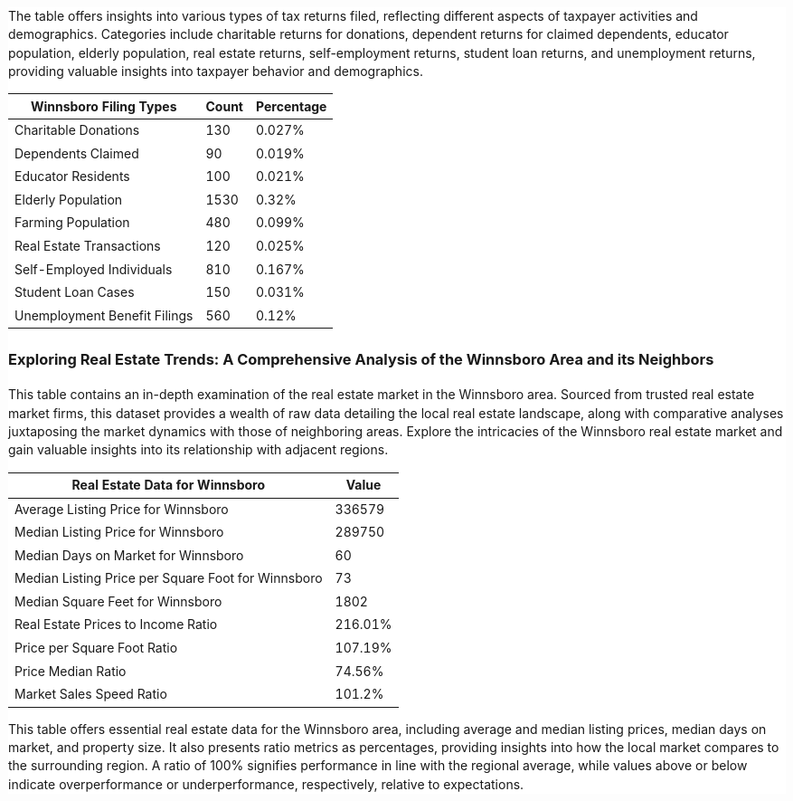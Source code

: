 The table offers insights into various types of tax returns filed, reflecting different aspects of taxpayer activities and demographics. Categories include charitable returns for donations, dependent returns for claimed dependents, educator population, elderly population, real estate returns, self-employment returns, student loan returns, and unemployment returns, providing valuable insights into taxpayer behavior and demographics.

| Winnsboro Filing Types                    | Count | Percentage |
|--------------------------------------|-------|------------|
| Charitable Donations                 | 130 | 0.027% |
| Dependents Claimed                   | 90 | 0.019% |
| Educator Residents                   | 100 | 0.021% |
| Elderly Population                   | 1530 | 0.32% |
| Farming Population                   | 480 | 0.099% |
| Real Estate Transactions             | 120 | 0.025% |
| Self-Employed Individuals            | 810 | 0.167% |
| Student Loan Cases                   | 150 | 0.031% |
| Unemployment Benefit Filings         | 560 | 0.12% |

### Exploring Real Estate Trends: A Comprehensive Analysis of the Winnsboro Area and its Neighbors

This table contains an in-depth examination of the real estate market in the Winnsboro area. Sourced from trusted real estate market firms, this dataset provides a wealth of raw data detailing the local real estate landscape, along with comparative analyses juxtaposing the market dynamics with those of neighboring areas. Explore the intricacies of the Winnsboro real estate market and gain valuable insights into its relationship with adjacent regions.


| Real Estate Data for Winnsboro                       | Value    |
|------------------------------------------------|----------|
| Average Listing Price for Winnsboro               | 336579 |
| Median Listing Price for Winnsboro                | 289750 |
| Median Days on Market for Winnsboro               | 60 |
| Median Listing Price per Square Foot for Winnsboro| 73 |
| Median Square Feet for Winnsboro                  | 1802 |
| Real Estate Prices to Income Ratio           | 216.01% |
| Price per Square Foot Ratio                  | 107.19% |
| Price Median Ratio                           | 74.56% |
| Market Sales Speed Ratio                     | 101.2% |

This table offers essential real estate data for the Winnsboro area, including average and median listing prices, median days on market, and property size. It also presents ratio metrics as percentages, providing insights into how the local market compares to the surrounding region. A ratio of 100% signifies performance in line with the regional average, while values above or below indicate overperformance or underperformance, respectively, relative to expectations.
